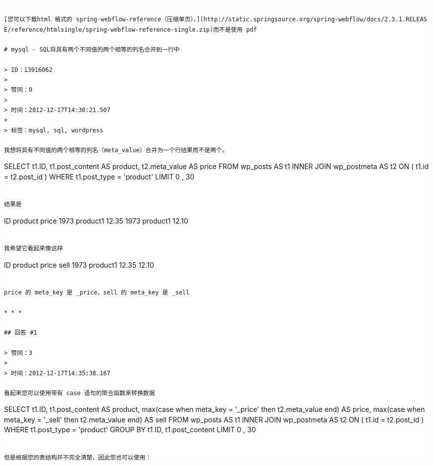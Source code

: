 ```

[您可以下载html 格式的 spring-webflow-reference（压缩单页），](http://static.springsource.org/spring-webflow/docs/2.3.1.RELEASE/reference/htmlsingle/spring-webflow-reference-single.zip)而不是使用 pdf

# mysql - SQL将具有两个不同值的两个相等的列名合并到一行中

> ID：13916062
> 
> 赞同：0
> 
> 时间：2012-12-17T14:30:21.507
> 
> 标签：mysql, sql, wordpress

我想将具有不同值的两个相等的列名（meta_value）合并为一个行结果而不是两个。

```
SELECT t1.ID, t1.post_content AS product, t2.meta_value AS price
FROM wp_posts AS t1
INNER JOIN wp_postmeta AS t2 ON ( t1.id = t2.post_id ) 
WHERE t1.post_type =  'product'
LIMIT 0 , 30 
```

结果是

```
ID      product      price
1973    product1     12.35
1973    product1     12.10 
```

我希望它看起来像这样

```
ID      product      price      sell
1973    product1     12.35      12.10 
```

price 的 meta_key 是 _price，sell 的 meta_key 是 _sell

* * *

## 回答 #1

> 赞同：3
> 
> 时间：2012-12-17T14:35:38.167

看起来您可以使用带有 case 语句的聚合函数来转换数据

```
SELECT t1.ID, 
   t1.post_content AS product, 
   max(case when meta_key = '_price' then t2.meta_value end) AS price, 
   max(case when meta_key = '_sell' then t2.meta_value end) AS sell
FROM wp_posts AS t1
INNER JOIN wp_postmeta AS t2 ON ( t1.id = t2.post_id ) 
WHERE t1.post_type =  'product'
GROUP BY t1.ID, t1.post_content
LIMIT 0 , 30 
```

但是根据您的表结构并不完全清楚，因此您也可以使用：
```